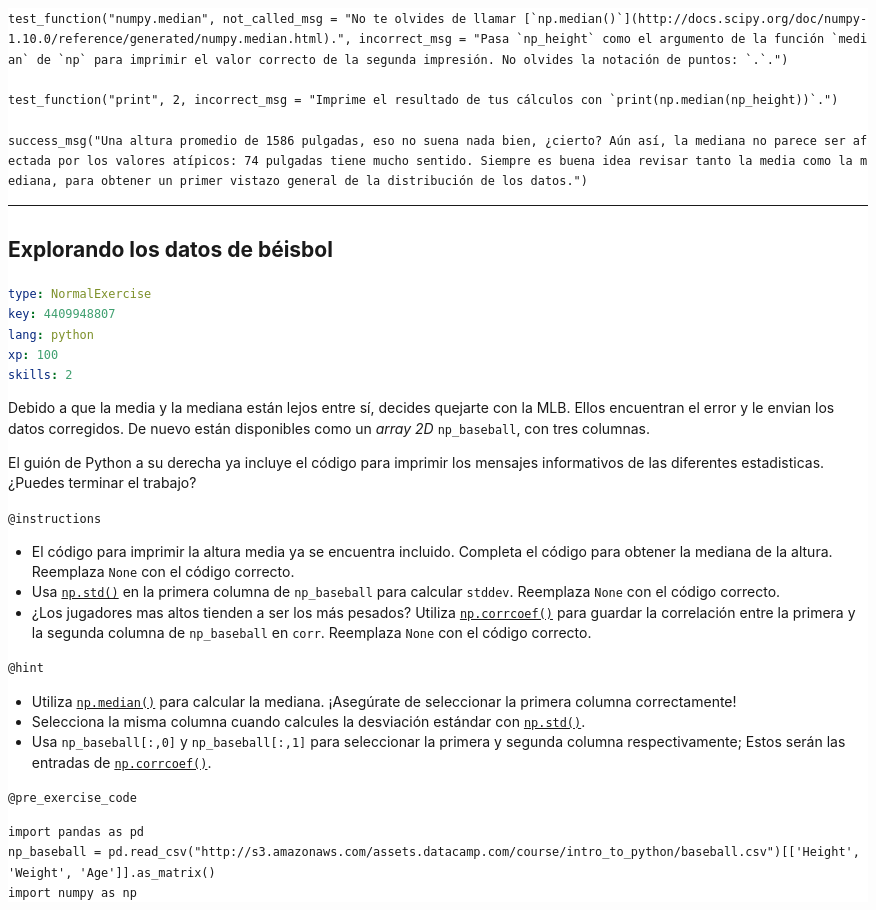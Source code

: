 ```{python}
test_function("numpy.median", not_called_msg = "No te olvides de llamar [`np.median()`](http://docs.scipy.org/doc/numpy-1.10.0/reference/generated/numpy.median.html).", incorrect_msg = "Pasa `np_height` como el argumento de la función `median` de `np` para imprimir el valor correcto de la segunda impresión. No olvides la notación de puntos: `.`.")

test_function("print", 2, incorrect_msg = "Imprime el resultado de tus cálculos con `print(np.median(np_height))`.")

success_msg("Una altura promedio de 1586 pulgadas, eso no suena nada bien, ¿cierto? Aún así, la mediana no parece ser afectada por los valores atípicos: 74 pulgadas tiene mucho sentido. Siempre es buena idea revisar tanto la media como la mediana, para obtener un primer vistazo general de la distribución de los datos.")
```

---

## Explorando los datos de béisbol

```yaml
type: NormalExercise
key: 4409948807
lang: python
xp: 100
skills: 2
```

Debido a que la media y la mediana están lejos entre sí, decides quejarte con la MLB. Ellos encuentran el error y le envian los datos corregidos. De nuevo están disponibles como un _array 2D_ `np_baseball`, con tres columnas.

El guión de Python a su derecha ya incluye el código para imprimir los mensajes informativos de las diferentes estadisticas. ¿Puedes terminar el trabajo?

`@instructions`
- El código para imprimir la altura media ya se encuentra incluido. Completa el código para obtener la mediana de la altura. Reemplaza `None` con el código correcto.
- Usa [`np.std()`](http://docs.scipy.org/doc/numpy-1.10.0/reference/generated/numpy.std.html) en la primera columna de `np_baseball` para calcular `stddev`. Reemplaza `None` con el código correcto.
- ¿Los jugadores mas altos tienden a ser los más pesados? Utiliza [`np.corrcoef()`](http://docs.scipy.org/doc/numpy-1.10.0/reference/generated/numpy.corrcoef.html) para guardar la correlación entre la primera y la segunda columna de `np_baseball` en `corr`. Reemplaza `None` con el código correcto.

`@hint`
- Utiliza [`np.median()`](http://docs.scipy.org/doc/numpy-1.10.0/reference/generated/numpy.median.html) para calcular la mediana. ¡Asegúrate de seleccionar la primera columna correctamente!
- Selecciona la misma columna cuando calcules la desviación estándar con [`np.std()`](http://docs.scipy.org/doc/numpy-1.10.0/reference/generated/numpy.std.html).
- Usa `np_baseball[:,0]` y `np_baseball[:,1]` para seleccionar la primera y segunda columna respectivamente; Estos serán las entradas de [`np.corrcoef()`](http://docs.scipy.org/doc/numpy-1.10.0/reference/generated/numpy.corrcoef.html).

`@pre_exercise_code`
```{python}
import pandas as pd
np_baseball = pd.read_csv("http://s3.amazonaws.com/assets.datacamp.com/course/intro_to_python/baseball.csv")[['Height', 'Weight', 'Age']].as_matrix()
import numpy as np
```
